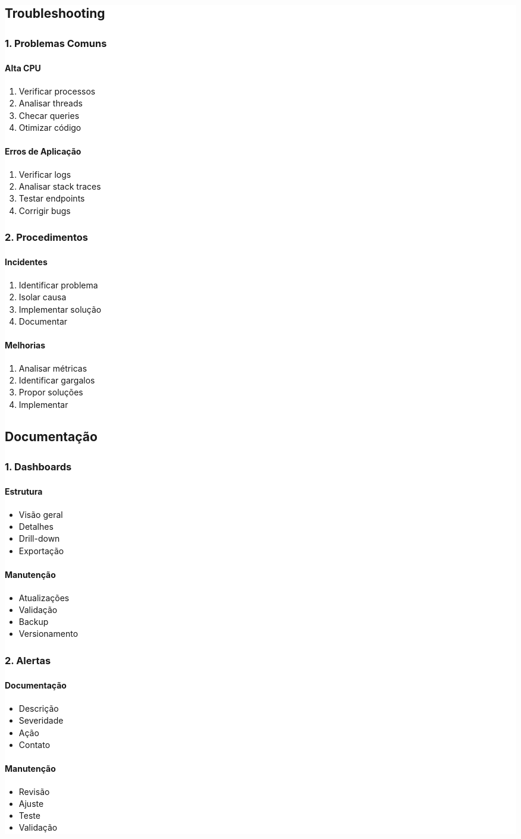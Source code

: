 ## Troubleshooting

### 1. Problemas Comuns

#### Alta CPU
1. Verificar processos
2. Analisar threads
3. Checar queries
4. Otimizar código

#### Erros de Aplicação
1. Verificar logs
2. Analisar stack traces
3. Testar endpoints
4. Corrigir bugs

### 2. Procedimentos

#### Incidentes
1. Identificar problema
2. Isolar causa
3. Implementar solução
4. Documentar

#### Melhorias
1. Analisar métricas
2. Identificar gargalos
3. Propor soluções
4. Implementar

## Documentação

### 1. Dashboards

#### Estrutura
- Visão geral
- Detalhes
- Drill-down
- Exportação

#### Manutenção
- Atualizações
- Validação
- Backup
- Versionamento

### 2. Alertas

#### Documentação
- Descrição
- Severidade
- Ação
- Contato

#### Manutenção
- Revisão
- Ajuste
- Teste
- Validação 